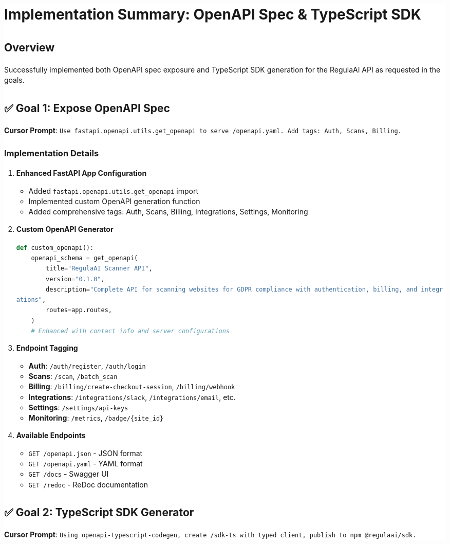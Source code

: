 # Implementation Summary: OpenAPI Spec & TypeScript SDK

## Overview

Successfully implemented both OpenAPI spec exposure and TypeScript SDK generation for the RegulaAI API as requested in the goals.

## ✅ Goal 1: Expose OpenAPI Spec

**Cursor Prompt**: `Use fastapi.openapi.utils.get_openapi to serve /openapi.yaml. Add tags: Auth, Scans, Billing.`

### Implementation Details

1. **Enhanced FastAPI App Configuration**
   - Added `fastapi.openapi.utils.get_openapi` import
   - Implemented custom OpenAPI generation function
   - Added comprehensive tags: Auth, Scans, Billing, Integrations, Settings, Monitoring

2. **Custom OpenAPI Generator**
   ```python
   def custom_openapi():
       openapi_schema = get_openapi(
           title="RegulaAI Scanner API",
           version="0.1.0",
           description="Complete API for scanning websites for GDPR compliance with authentication, billing, and integrations",
           routes=app.routes,
       )
       # Enhanced with contact info and server configurations
   ```

3. **Endpoint Tagging**
   - **Auth**: `/auth/register`, `/auth/login`
   - **Scans**: `/scan`, `/batch_scan`
   - **Billing**: `/billing/create-checkout-session`, `/billing/webhook`
   - **Integrations**: `/integrations/slack`, `/integrations/email`, etc.
   - **Settings**: `/settings/api-keys`
   - **Monitoring**: `/metrics`, `/badge/{site_id}`

4. **Available Endpoints**
   - `GET /openapi.json` - JSON format
   - `GET /openapi.yaml` - YAML format
   - `GET /docs` - Swagger UI
   - `GET /redoc` - ReDoc documentation

## ✅ Goal 2: TypeScript SDK Generator

**Cursor Prompt**: `Using openapi-typescript-codegen, create /sdk-ts with typed client, publish to npm @regulaai/sdk.`
